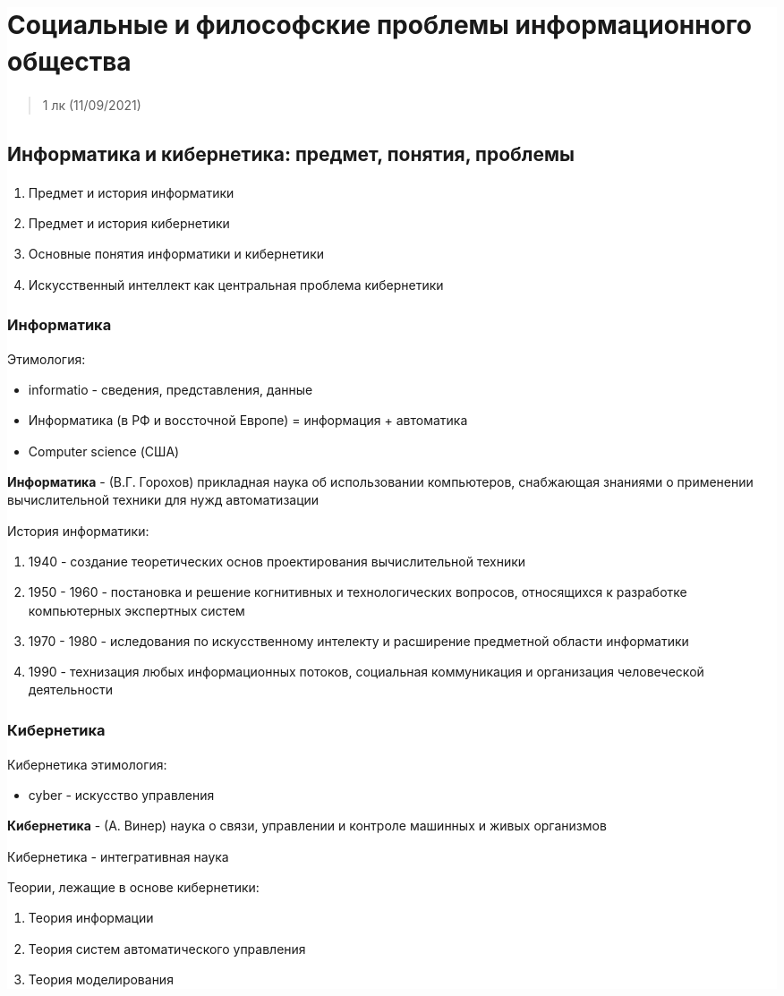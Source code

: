 # Социальные и философские проблемы информационного общества

> 1 лк (11/09/2021)

## Информатика и кибернетика: предмет, понятия, проблемы

1. Предмет и история информатики

2. Предмет и история кибернетики

3. Основные понятия информатики и кибернетики

4. Искусственный интеллект как центральная проблема кибернетики

### Информатика

Этимология: 

- informatio - сведения, представления, данные

- Информатика (в РФ и воссточной Европе) = информация + автоматика

- Computer science (США)

**Информатика** - (В.Г. Горохов) прикладная наука об использовании компьютеров, снабжающая знаниями о применении вычислительной техники для нужд автоматизации

История информатики:

1. 1940 - создание теоретических основ проектирования вычислительной техники

2. 1950 - 1960 - постановка и решение когнитивных и технологических вопросов, относящихся к разработке компьютерных экспертных систем

3. 1970 - 1980 - иследования по искусственному интелекту и расширение предметной области информатики

4. 1990 - технизация любых информационных потоков, социальная коммуникация и организация человеческой деятельности

### Кибернетика

Кибернетика этимология:

- cyber - искусство управления

**Кибернетика** - (А. Винер) наука о связи, управлении и контроле машинных и живых организмов

Кибернетика - интегративная наука

Теории, лежащие в основе кибернетики:

1. Теория информации

2. Теория систем автоматического управления

3. Теория моделирования
